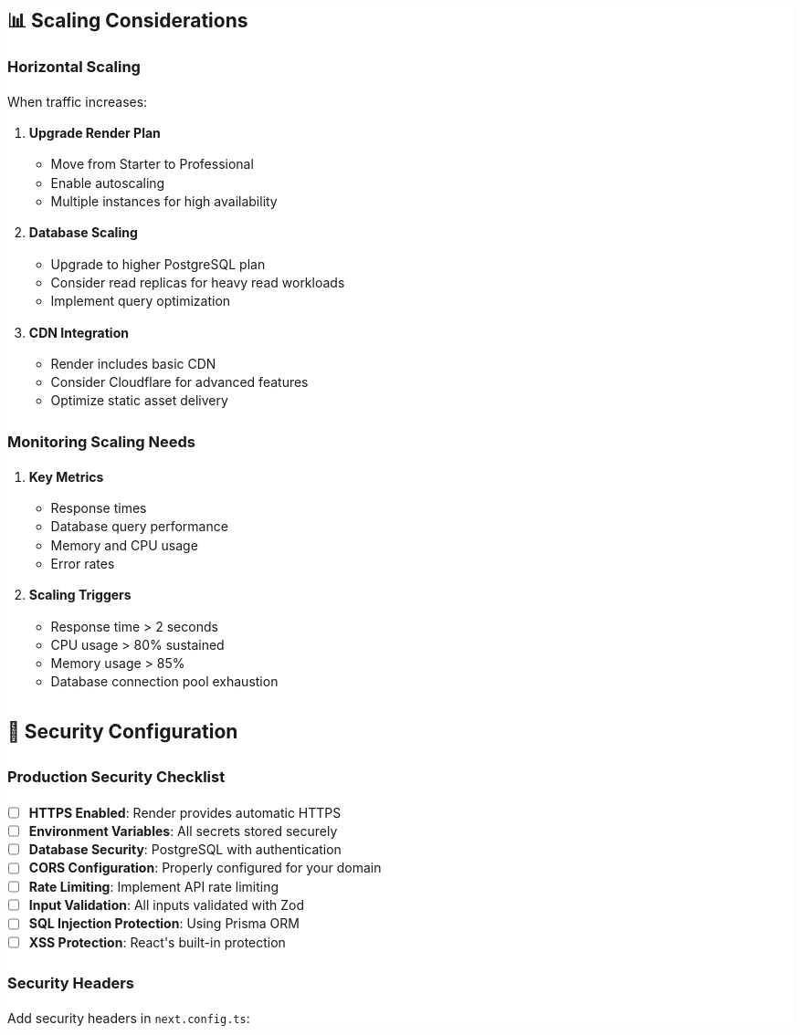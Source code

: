 ## 📊 Scaling Considerations

### Horizontal Scaling

When traffic increases:

1. **Upgrade Render Plan**
   - Move from Starter to Professional
   - Enable autoscaling
   - Multiple instances for high availability

2. **Database Scaling**
   - Upgrade to higher PostgreSQL plan
   - Consider read replicas for heavy read workloads
   - Implement query optimization

3. **CDN Integration**
   - Render includes basic CDN
   - Consider Cloudflare for advanced features
   - Optimize static asset delivery

### Monitoring Scaling Needs

1. **Key Metrics**
   - Response times
   - Database query performance
   - Memory and CPU usage
   - Error rates

2. **Scaling Triggers**
   - Response time > 2 seconds
   - CPU usage > 80% sustained
   - Memory usage > 85%
   - Database connection pool exhaustion

## 🔐 Security Configuration

### Production Security Checklist

- [ ] **HTTPS Enabled**: Render provides automatic HTTPS
- [ ] **Environment Variables**: All secrets stored securely
- [ ] **Database Security**: PostgreSQL with authentication
- [ ] **CORS Configuration**: Properly configured for your domain
- [ ] **Rate Limiting**: Implement API rate limiting
- [ ] **Input Validation**: All inputs validated with Zod
- [ ] **SQL Injection Protection**: Using Prisma ORM
- [ ] **XSS Protection**: React's built-in protection

### Security Headers

Add security headers in `next.config.ts`:
